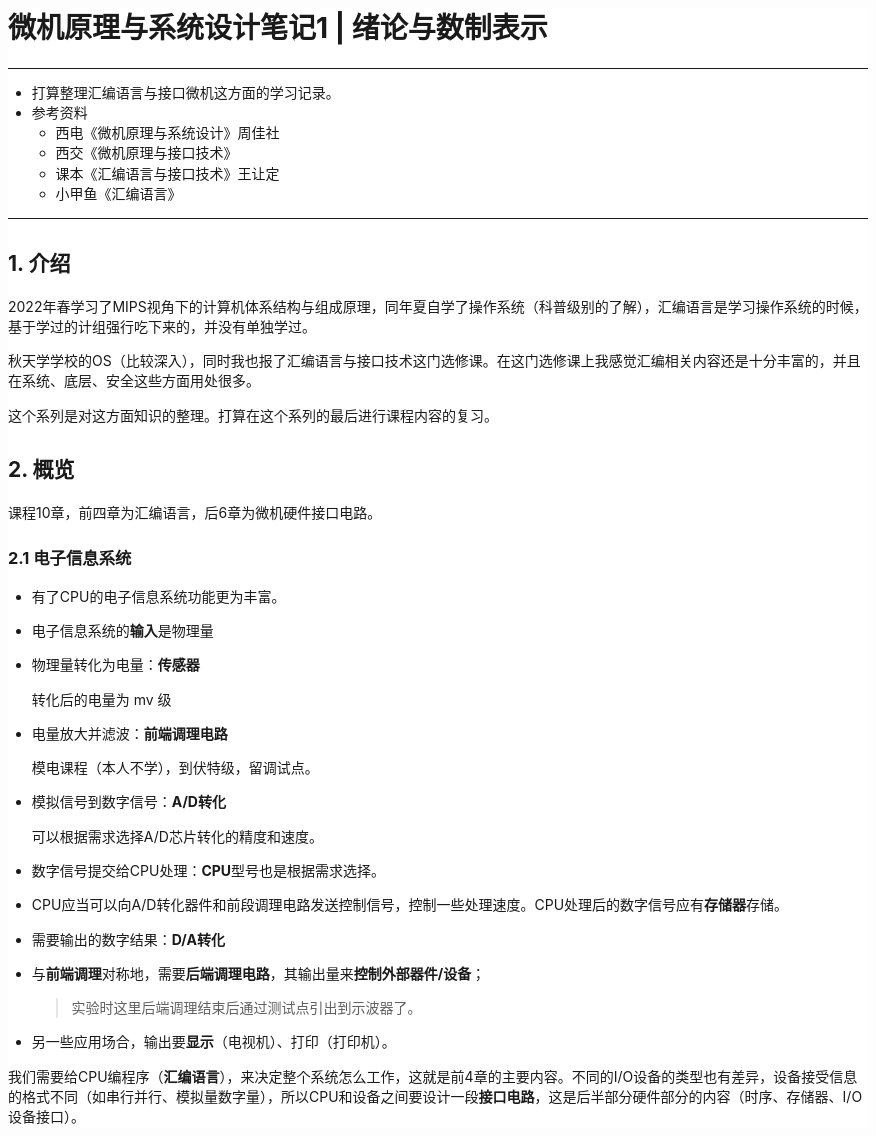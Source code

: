 # 微机原理与系统设计笔记1 | 绪论与数制表示

------

- 打算整理汇编语言与接口微机这方面的学习记录。
- 参考资料
  - 西电《微机原理与系统设计》周佳社
  - 西交《微机原理与接口技术》
  - 课本《汇编语言与接口技术》王让定
  - 小甲鱼《汇编语言》


------

## 1. 介绍

2022年春学习了MIPS视角下的计算机体系结构与组成原理，同年夏自学了操作系统（科普级别的了解），汇编语言是学习操作系统的时候，基于学过的计组强行吃下来的，并没有单独学过。 

秋天学学校的OS（比较深入），同时我也报了汇编语言与接口技术这门选修课。在这门选修课上我感觉汇编相关内容还是十分丰富的，并且在系统、底层、安全这些方面用处很多。

这个系列是对这方面知识的整理。打算在这个系列的最后进行课程内容的复习。

## 2. 概览

课程10章，前四章为汇编语言，后6章为微机硬件接口电路。

### 2.1 电子信息系统

- 有了CPU的电子信息系统功能更为丰富。

- 电子信息系统的**输入**是物理量

- 物理量转化为电量：**传感器**

  转化后的电量为 mv 级

- 电量放大并滤波：**前端调理电路**

  模电课程（本人不学），到伏特级，留调试点。

- 模拟信号到数字信号：**A/D转化**

  可以根据需求选择A/D芯片转化的精度和速度。

- 数字信号提交给CPU处理：**CPU**型号也是根据需求选择。

- CPU应当可以向A/D转化器件和前段调理电路发送控制信号，控制一些处理速度。CPU处理后的数字信号应有**存储器**存储。

- 需要输出的数字结果：**D/A转化**

- 与**前端调理**对称地，需要**后端调理电路**，其输出量来**控制外部器件/设备**；

  > 实验时这里后端调理结束后通过测试点引出到示波器了。

- 另一些应用场合，输出要**显示**（电视机）、打印（打印机）。

我们需要给CPU编程序（**汇编语言**），来决定整个系统怎么工作，这就是前4章的主要内容。不同的I/O设备的类型也有差异，设备接受信息的格式不同（如串行并行、模拟量数字量），所以CPU和设备之间要设计一段**接口电路**，这是后半部分硬件部分的内容（时序、存储器、I/O设备接口）。
